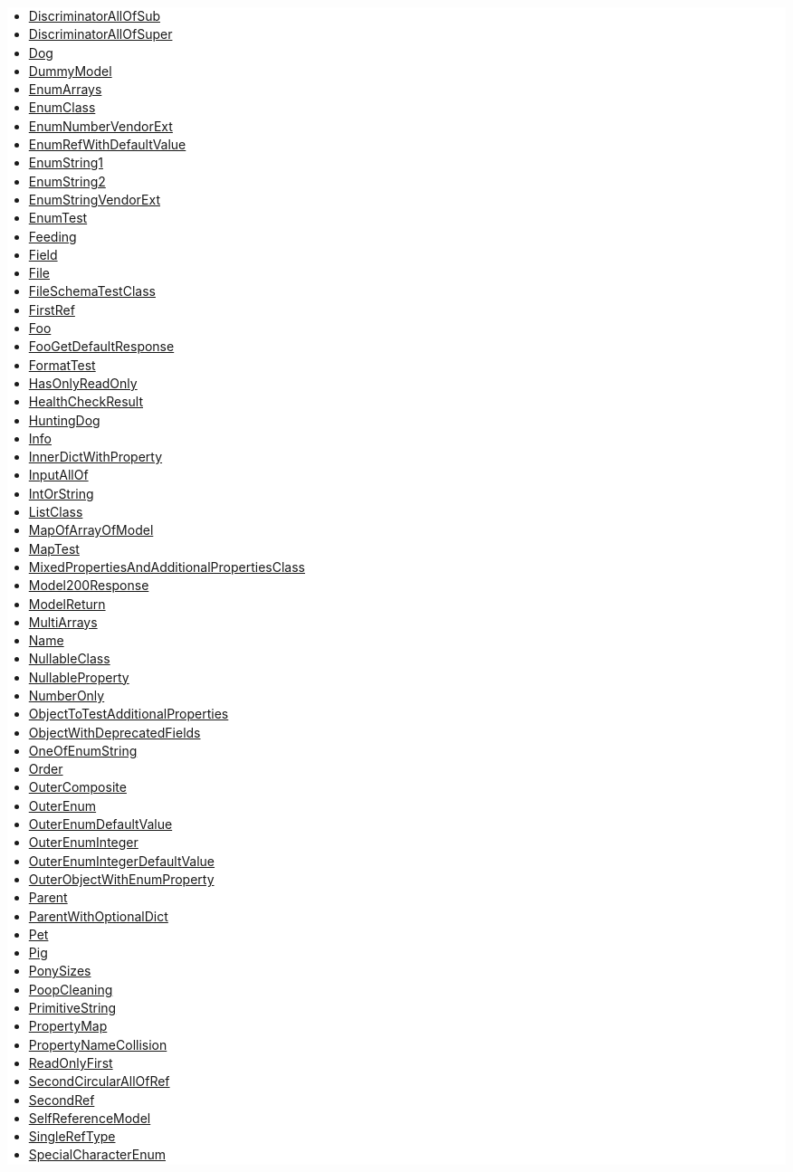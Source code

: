  - [DiscriminatorAllOfSub](docs/DiscriminatorAllOfSub.md)
 - [DiscriminatorAllOfSuper](docs/DiscriminatorAllOfSuper.md)
 - [Dog](docs/Dog.md)
 - [DummyModel](docs/DummyModel.md)
 - [EnumArrays](docs/EnumArrays.md)
 - [EnumClass](docs/EnumClass.md)
 - [EnumNumberVendorExt](docs/EnumNumberVendorExt.md)
 - [EnumRefWithDefaultValue](docs/EnumRefWithDefaultValue.md)
 - [EnumString1](docs/EnumString1.md)
 - [EnumString2](docs/EnumString2.md)
 - [EnumStringVendorExt](docs/EnumStringVendorExt.md)
 - [EnumTest](docs/EnumTest.md)
 - [Feeding](docs/Feeding.md)
 - [Field](docs/Field.md)
 - [File](docs/File.md)
 - [FileSchemaTestClass](docs/FileSchemaTestClass.md)
 - [FirstRef](docs/FirstRef.md)
 - [Foo](docs/Foo.md)
 - [FooGetDefaultResponse](docs/FooGetDefaultResponse.md)
 - [FormatTest](docs/FormatTest.md)
 - [HasOnlyReadOnly](docs/HasOnlyReadOnly.md)
 - [HealthCheckResult](docs/HealthCheckResult.md)
 - [HuntingDog](docs/HuntingDog.md)
 - [Info](docs/Info.md)
 - [InnerDictWithProperty](docs/InnerDictWithProperty.md)
 - [InputAllOf](docs/InputAllOf.md)
 - [IntOrString](docs/IntOrString.md)
 - [ListClass](docs/ListClass.md)
 - [MapOfArrayOfModel](docs/MapOfArrayOfModel.md)
 - [MapTest](docs/MapTest.md)
 - [MixedPropertiesAndAdditionalPropertiesClass](docs/MixedPropertiesAndAdditionalPropertiesClass.md)
 - [Model200Response](docs/Model200Response.md)
 - [ModelReturn](docs/ModelReturn.md)
 - [MultiArrays](docs/MultiArrays.md)
 - [Name](docs/Name.md)
 - [NullableClass](docs/NullableClass.md)
 - [NullableProperty](docs/NullableProperty.md)
 - [NumberOnly](docs/NumberOnly.md)
 - [ObjectToTestAdditionalProperties](docs/ObjectToTestAdditionalProperties.md)
 - [ObjectWithDeprecatedFields](docs/ObjectWithDeprecatedFields.md)
 - [OneOfEnumString](docs/OneOfEnumString.md)
 - [Order](docs/Order.md)
 - [OuterComposite](docs/OuterComposite.md)
 - [OuterEnum](docs/OuterEnum.md)
 - [OuterEnumDefaultValue](docs/OuterEnumDefaultValue.md)
 - [OuterEnumInteger](docs/OuterEnumInteger.md)
 - [OuterEnumIntegerDefaultValue](docs/OuterEnumIntegerDefaultValue.md)
 - [OuterObjectWithEnumProperty](docs/OuterObjectWithEnumProperty.md)
 - [Parent](docs/Parent.md)
 - [ParentWithOptionalDict](docs/ParentWithOptionalDict.md)
 - [Pet](docs/Pet.md)
 - [Pig](docs/Pig.md)
 - [PonySizes](docs/PonySizes.md)
 - [PoopCleaning](docs/PoopCleaning.md)
 - [PrimitiveString](docs/PrimitiveString.md)
 - [PropertyMap](docs/PropertyMap.md)
 - [PropertyNameCollision](docs/PropertyNameCollision.md)
 - [ReadOnlyFirst](docs/ReadOnlyFirst.md)
 - [SecondCircularAllOfRef](docs/SecondCircularAllOfRef.md)
 - [SecondRef](docs/SecondRef.md)
 - [SelfReferenceModel](docs/SelfReferenceModel.md)
 - [SingleRefType](docs/SingleRefType.md)
 - [SpecialCharacterEnum](docs/SpecialCharacterEnum.md)